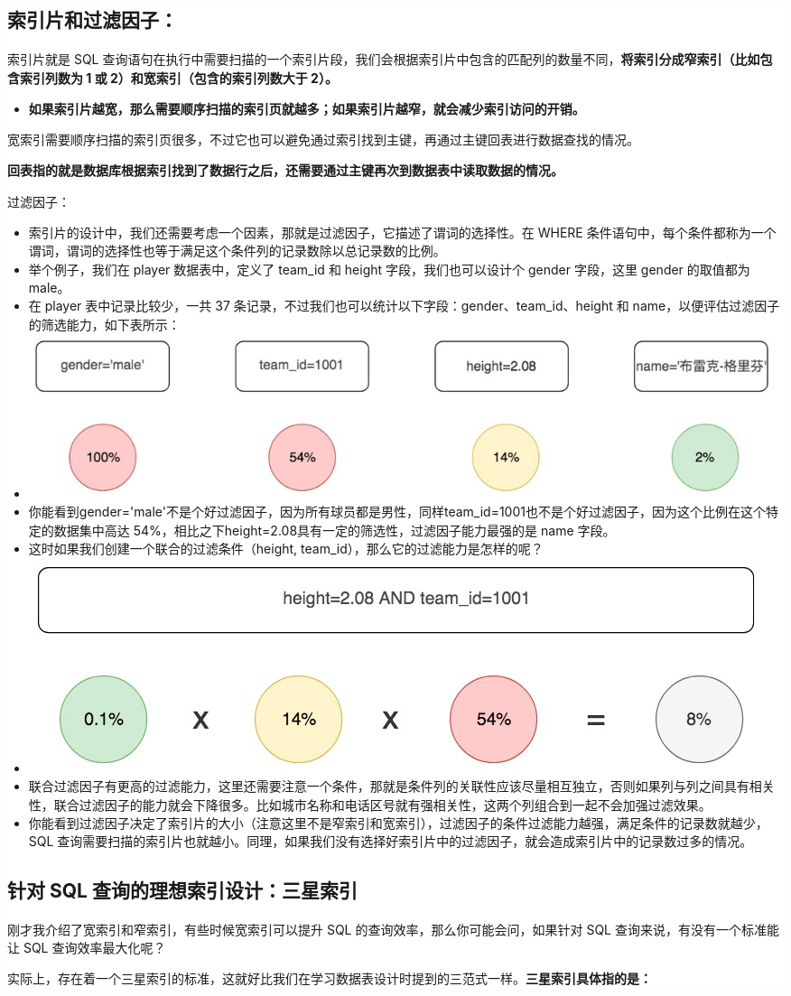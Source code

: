 ## 索引片和过滤因子：

索引片就是 SQL 查询语句在执行中需要扫描的一个索引片段，我们会根据索引片中包含的匹配列的数量不同，**将索引分成窄索引（比如包含索引列数为 1 或 2）和宽索引（包含的索引列数大于 2）。**

- **如果索引片越宽，那么需要顺序扫描的索引页就越多；如果索引片越窄，就会减少索引访问的开销。**

宽索引需要顺序扫描的索引页很多，不过它也可以避免通过索引找到主键，再通过主键回表进行数据查找的情况。

​	**回表指的就是数据库根据索引找到了数据行之后，还需要通过主键再次到数据表中读取数据的情况。**

过滤因子：

- 索引片的设计中，我们还需要考虑一个因素，那就是过滤因子，它描述了谓词的选择性。在 WHERE 条件语句中，每个条件都称为一个谓词，谓词的选择性也等于满足这个条件列的记录数除以总记录数的比例。
- 举个例子，我们在 player 数据表中，定义了 team_id 和 height 字段，我们也可以设计个 gender 字段，这里 gender 的取值都为 male。
- 在 player 表中记录比较少，一共 37 条记录，不过我们也可以统计以下字段：gender、team_id、height 和 name，以便评估过滤因子的筛选能力，如下表所示：
- ![img](imgs/b01c2d5a77c4d57388b88d93f70298f1.png)
- 你能看到gender='male'不是个好过滤因子，因为所有球员都是男性，同样team_id=1001也不是个好过滤因子，因为这个比例在这个特定的数据集中高达 54%，相比之下height=2.08具有一定的筛选性，过滤因子能力最强的是 name 字段。
- 这时如果我们创建一个联合的过滤条件（height, team_id），那么它的过滤能力是怎样的呢？
- ![img](imgs/3dabf8870e8ba8f65ad8c40ca89a287c.png)
- 联合过滤因子有更高的过滤能力，这里还需要注意一个条件，那就是条件列的关联性应该尽量相互独立，否则如果列与列之间具有相关性，联合过滤因子的能力就会下降很多。比如城市名称和电话区号就有强相关性，这两个列组合到一起不会加强过滤效果。
- 你能看到过滤因子决定了索引片的大小（注意这里不是窄索引和宽索引），过滤因子的条件过滤能力越强，满足条件的记录数就越少，SQL 查询需要扫描的索引片也就越小。同理，如果我们没有选择好索引片中的过滤因子，就会造成索引片中的记录数过多的情况。

## 针对 SQL 查询的理想索引设计：三星索引

刚才我介绍了宽索引和窄索引，有些时候宽索引可以提升 SQL 的查询效率，那么你可能会问，如果针对 SQL 查询来说，有没有一个标准能让 SQL 查询效率最大化呢？

实际上，存在着一个三星索引的标准，这就好比我们在学习数据表设计时提到的三范式一样。**三星索引具体指的是：**
